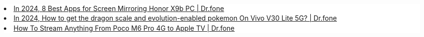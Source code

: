<li><a href="https://screen-mirror.techidaily.com/in-2024-8-best-apps-for-screen-mirroring-honor-x9b-pc-drfone-by-drfone-android/"><u>In 2024, 8 Best Apps for Screen Mirroring Honor X9b PC | Dr.fone</u></a></li>
<li><a href="https://change-location.techidaily.com/in-2024-how-to-get-the-dragon-scale-and-evolution-enabled-pokemon-on-vivo-v30-lite-5g-drfone-by-drfone-virtual-android/"><u>In 2024, How to get the dragon scale and evolution-enabled pokemon On Vivo V30 Lite 5G? | Dr.fone</u></a></li>
<li><a href="https://screen-mirror.techidaily.com/how-to-stream-anything-from-poco-m6-pro-4g-to-apple-tv-drfone-by-drfone-android/"><u>How To Stream Anything From Poco M6 Pro 4G to Apple TV | Dr.fone</u></a></li>
</ul></div>
